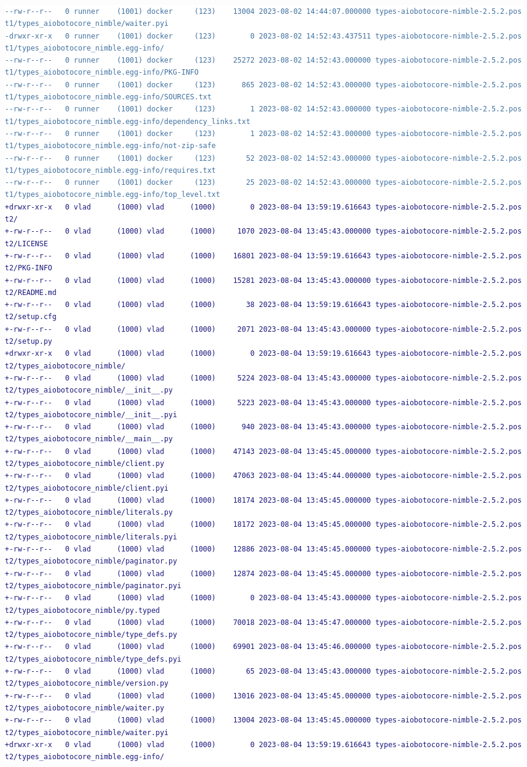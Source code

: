 ```diff
--rw-r--r--   0 runner    (1001) docker     (123)    13004 2023-08-02 14:44:07.000000 types-aiobotocore-nimble-2.5.2.post1/types_aiobotocore_nimble/waiter.pyi
-drwxr-xr-x   0 runner    (1001) docker     (123)        0 2023-08-02 14:52:43.437511 types-aiobotocore-nimble-2.5.2.post1/types_aiobotocore_nimble.egg-info/
--rw-r--r--   0 runner    (1001) docker     (123)    25272 2023-08-02 14:52:43.000000 types-aiobotocore-nimble-2.5.2.post1/types_aiobotocore_nimble.egg-info/PKG-INFO
--rw-r--r--   0 runner    (1001) docker     (123)      865 2023-08-02 14:52:43.000000 types-aiobotocore-nimble-2.5.2.post1/types_aiobotocore_nimble.egg-info/SOURCES.txt
--rw-r--r--   0 runner    (1001) docker     (123)        1 2023-08-02 14:52:43.000000 types-aiobotocore-nimble-2.5.2.post1/types_aiobotocore_nimble.egg-info/dependency_links.txt
--rw-r--r--   0 runner    (1001) docker     (123)        1 2023-08-02 14:52:43.000000 types-aiobotocore-nimble-2.5.2.post1/types_aiobotocore_nimble.egg-info/not-zip-safe
--rw-r--r--   0 runner    (1001) docker     (123)       52 2023-08-02 14:52:43.000000 types-aiobotocore-nimble-2.5.2.post1/types_aiobotocore_nimble.egg-info/requires.txt
--rw-r--r--   0 runner    (1001) docker     (123)       25 2023-08-02 14:52:43.000000 types-aiobotocore-nimble-2.5.2.post1/types_aiobotocore_nimble.egg-info/top_level.txt
+drwxr-xr-x   0 vlad      (1000) vlad      (1000)        0 2023-08-04 13:59:19.616643 types-aiobotocore-nimble-2.5.2.post2/
+-rw-r--r--   0 vlad      (1000) vlad      (1000)     1070 2023-08-04 13:45:43.000000 types-aiobotocore-nimble-2.5.2.post2/LICENSE
+-rw-r--r--   0 vlad      (1000) vlad      (1000)    16801 2023-08-04 13:59:19.616643 types-aiobotocore-nimble-2.5.2.post2/PKG-INFO
+-rw-r--r--   0 vlad      (1000) vlad      (1000)    15281 2023-08-04 13:45:43.000000 types-aiobotocore-nimble-2.5.2.post2/README.md
+-rw-r--r--   0 vlad      (1000) vlad      (1000)       38 2023-08-04 13:59:19.616643 types-aiobotocore-nimble-2.5.2.post2/setup.cfg
+-rw-r--r--   0 vlad      (1000) vlad      (1000)     2071 2023-08-04 13:45:43.000000 types-aiobotocore-nimble-2.5.2.post2/setup.py
+drwxr-xr-x   0 vlad      (1000) vlad      (1000)        0 2023-08-04 13:59:19.616643 types-aiobotocore-nimble-2.5.2.post2/types_aiobotocore_nimble/
+-rw-r--r--   0 vlad      (1000) vlad      (1000)     5224 2023-08-04 13:45:43.000000 types-aiobotocore-nimble-2.5.2.post2/types_aiobotocore_nimble/__init__.py
+-rw-r--r--   0 vlad      (1000) vlad      (1000)     5223 2023-08-04 13:45:43.000000 types-aiobotocore-nimble-2.5.2.post2/types_aiobotocore_nimble/__init__.pyi
+-rw-r--r--   0 vlad      (1000) vlad      (1000)      940 2023-08-04 13:45:43.000000 types-aiobotocore-nimble-2.5.2.post2/types_aiobotocore_nimble/__main__.py
+-rw-r--r--   0 vlad      (1000) vlad      (1000)    47143 2023-08-04 13:45:45.000000 types-aiobotocore-nimble-2.5.2.post2/types_aiobotocore_nimble/client.py
+-rw-r--r--   0 vlad      (1000) vlad      (1000)    47063 2023-08-04 13:45:44.000000 types-aiobotocore-nimble-2.5.2.post2/types_aiobotocore_nimble/client.pyi
+-rw-r--r--   0 vlad      (1000) vlad      (1000)    18174 2023-08-04 13:45:45.000000 types-aiobotocore-nimble-2.5.2.post2/types_aiobotocore_nimble/literals.py
+-rw-r--r--   0 vlad      (1000) vlad      (1000)    18172 2023-08-04 13:45:45.000000 types-aiobotocore-nimble-2.5.2.post2/types_aiobotocore_nimble/literals.pyi
+-rw-r--r--   0 vlad      (1000) vlad      (1000)    12886 2023-08-04 13:45:45.000000 types-aiobotocore-nimble-2.5.2.post2/types_aiobotocore_nimble/paginator.py
+-rw-r--r--   0 vlad      (1000) vlad      (1000)    12874 2023-08-04 13:45:45.000000 types-aiobotocore-nimble-2.5.2.post2/types_aiobotocore_nimble/paginator.pyi
+-rw-r--r--   0 vlad      (1000) vlad      (1000)        0 2023-08-04 13:45:43.000000 types-aiobotocore-nimble-2.5.2.post2/types_aiobotocore_nimble/py.typed
+-rw-r--r--   0 vlad      (1000) vlad      (1000)    70018 2023-08-04 13:45:47.000000 types-aiobotocore-nimble-2.5.2.post2/types_aiobotocore_nimble/type_defs.py
+-rw-r--r--   0 vlad      (1000) vlad      (1000)    69901 2023-08-04 13:45:46.000000 types-aiobotocore-nimble-2.5.2.post2/types_aiobotocore_nimble/type_defs.pyi
+-rw-r--r--   0 vlad      (1000) vlad      (1000)       65 2023-08-04 13:45:43.000000 types-aiobotocore-nimble-2.5.2.post2/types_aiobotocore_nimble/version.py
+-rw-r--r--   0 vlad      (1000) vlad      (1000)    13016 2023-08-04 13:45:45.000000 types-aiobotocore-nimble-2.5.2.post2/types_aiobotocore_nimble/waiter.py
+-rw-r--r--   0 vlad      (1000) vlad      (1000)    13004 2023-08-04 13:45:45.000000 types-aiobotocore-nimble-2.5.2.post2/types_aiobotocore_nimble/waiter.pyi
+drwxr-xr-x   0 vlad      (1000) vlad      (1000)        0 2023-08-04 13:59:19.616643 types-aiobotocore-nimble-2.5.2.post2/types_aiobotocore_nimble.egg-info/
```